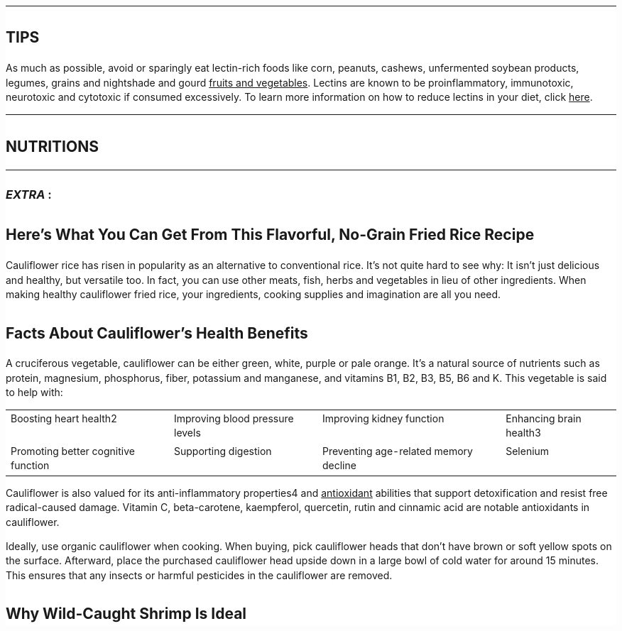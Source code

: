 

---
## TIPS

As much as possible, avoid or sparingly eat lectin-rich foods like corn, peanuts, cashews, unfermented soybean products, legumes, grains and nightshade and gourd [fruits and vegetables](https://foodfacts.mercola.com/). Lectins are known to be proinflammatory, immunotoxic, neurotoxic and cytotoxic if consumed excessively. To learn more information on how to reduce lectins in your diet, click [here](https://articles.mercola.com/sites/articles/archive/2017/08/14/reduce-lectins-in-your-diet.aspx).

---
## NUTRITIONS



---
### *EXTRA* :


## Here’s What You Can Get From This Flavorful, No-Grain Fried Rice Recipe

Cauliflower rice has risen in popularity as an alternative to conventional rice. It’s not quite hard to see why: It isn’t just delicious and healthy, but versatile too. In fact, you can use other meats, fish, herbs and vegetables in lieu of other ingredients. When making healthy cauliflower fried rice, your ingredients, cooking supplies and imagination are all you need.

## Facts About Cauliflower’s Health Benefits

A cruciferous vegetable, cauliflower can be either green, white, purple or pale orange. It’s a natural source of nutrients such as protein, magnesium, phosphorus, fiber, potassium and manganese, and vitamins B1, B2, B3, B5, B6 and K. This vegetable is said to help with:

|   |   |   |   |
|---|---|---|---|
|Boosting heart health2|Improving blood pressure levels|Improving kidney function|Enhancing brain health3|
|Promoting better cognitive function|Supporting digestion|Preventing age-related memory decline|Selenium|

Cauliflower is also valued for its anti-inflammatory properties4 and [antioxidant](https://articles.mercola.com/antioxidants.aspx) abilities that support detoxification and resist free radical-caused damage. Vitamin C, beta-carotene, kaempferol, quercetin, rutin and cinnamic acid are notable antioxidants in cauliflower.

Ideally, use organic cauliflower when cooking. When buying, pick cauliflower heads that don’t have brown or soft yellow spots on the surface. Afterward, place the purchased cauliflower head upside down in a large bowl of cold water for around 15 minutes. This ensures that any insects or harmful pesticides in the cauliflower are removed.

## Why Wild-Caught Shrimp Is Ideal

